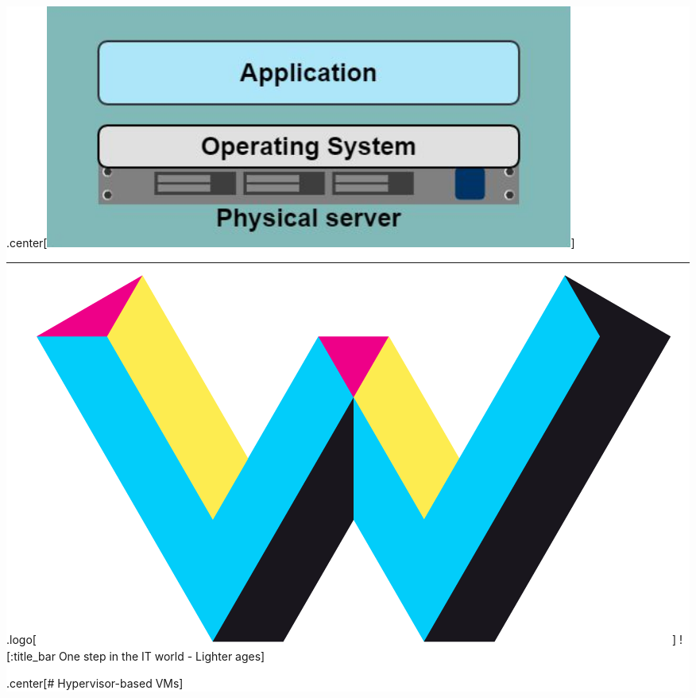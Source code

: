 .center[![](images/docker/one_app_one_physical.png)]

---
.logo[![:scale 7%](images/wemanity-logo.png)]
![:title_bar One step in the IT world - Lighter ages]

.center[# Hypervisor-based VMs]
